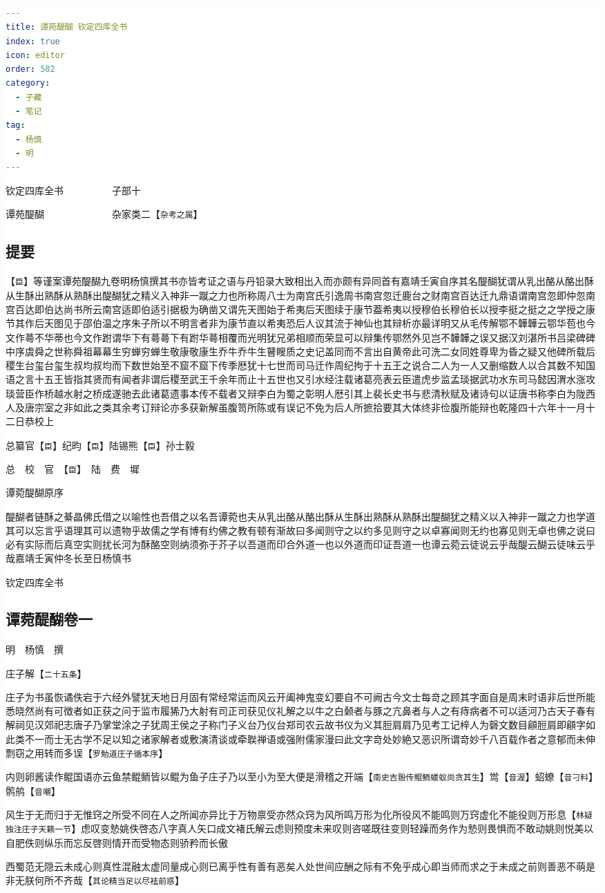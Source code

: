 ```yaml
---
title: 谭苑醍醐 钦定四库全书
index: true
icon: editor
order: 582
category:
  - 子藏
  - 笔记
tag:
  - 杨慎
  - 明
---
```


钦定四库全书　　　　　子部十  

谭苑醍醐　　　　　　　杂家类二【`杂考之属`】  

## 提要  

【`臣`】等谨案谭苑醍醐九卷明杨慎撰其书亦皆考证之语与丹铅录大致相出入而亦颇有异同首有嘉靖壬寅自序其名醍醐犹谓从乳出酪从酪出酥从生酥出熟酥从熟酥出醍醐犹之精义入神非一蹴之力也所称周八士为南宫氏引逸周书南宫忽迁鹿台之财南宫百达迁九鼎语谓南宫忽即仲忽南宫百达即伯达尚书所云南宫适即伯适引据极为确凿又谓先天图始于希夷后天图续于康节葢希夷以授穆伯长穆伯长以授李挺之挺之之学授之康节其作后天图见于邵伯温之序朱子所以不明言者非为康节直以希夷恐后人议其流于神仙也其辩析亦最详明又从毛传解鄂不韡韡云鄂华苞也今文作蕚不华蒂也今文作跗谓华下有蕚蕚下有跗华蕚相覆而光明犹兄弟相顺而荣显可以辩集传鄂然外见岂不韡韡之误又据汉刘湛所书吕梁碑碑中序虞舜之世称舜祖幕幕生穷蝉穷蝉生敬康敬康生乔牛乔牛生瞽瞍质之史记盖同而不言出自黄帝此可洗二女同姓尊卑为昏之疑又他碑所载后稷生台玺台玺生叔均叔均而下数世始至不窟不窟下传季厯犹十七世而司马迁作周纪拘于十五王之说合二人为一人又删缩数人以合其数不知国语之言十五王皆指其贤而有闻者非谓后稷至武王千余年而止十五世也又引水经注载诸葛亮表云臣遣虎步监孟琰据武功水东司马懿因渭水涨攻琰营臣作桥越水射之桥成遂驰去此诸葛遗事本传不载者又辩李白为蜀之彰明人厯引其上裴长史书与悲清秋赋及诸诗句以证唐书称李白为陇西人及唐宗室之非如此之类其余考订辩论亦多获新解虽腹笥所陈或有误记不免为后人所摭拾要其大体终非俭腹所能辩也乾隆四十六年十一月十二日恭校上  

总纂官【`臣`】纪昀【`臣`】陆锡熊【`臣`】孙士毅  

总　校　官　【`臣`】　陆　费　墀  

谭菀醍醐原序  

醍醐者链酥之綦晶佛氏借之以喻性也吾借之以名吾谭菀也夫从乳出酪从酪出酥从生酥出熟酥从熟酥出醍醐犹之精义以入神非一蹴之力也学道其可以忘言乎语理其可以遗物乎故儒之学有博有约佛之教有顿有渐故曰多闻则守之以约多见则守之以卓寡闻则无约也寡见则无卓也佛之说曰必有实际而后真空实则扰长河为酥酪空则纳须弥于芥子以吾道而印合外道一也以外道而印证吾道一也谭云菀云徒说云乎哉醍云醐云徒味云乎哉嘉靖壬寅仲冬长至日杨慎书  

钦定四库全书  

## 谭菀醍醐卷一

明　杨慎　撰  

庄子解【`二十五条`】  

庄子为书虽恢谲佚宕于六经外譬犹天地日月固有常经常运而风云开阖神鬼变幻要自不可阙古今文士每竒之顾其字面自是周末时语非后世所能悉晓然尚有可徴者如正获之问于监市履狶乃大射有司正司获见仪礼解之以牛之白颡者与豚之亢鼻者与人之有痔病者不可以适河乃古天子春有解祠见汉郊祀志唐子乃掌堂涂之子犹周王侯之子称门子义台乃仪台郑司农云故书仪为义其脰肩肩乃见考工记梓人为磬文数目顅脰肩即顅字如此类不一而士无古学不足以知之诸家解者或敷演清谈或牵聫禅语或强附儒家漫曰此文字竒处妙絶又恶识所谓竒妙千八百载作者之意郁而未伸剽窃之用转而多误【`罗勉道庄子循本序`】  

内则卵酱读作鲲国语亦云鱼禁鲲鲕皆以鲲为鱼子庄子乃以至小为至大便是滑稽之开端【`南史吉翂传鲲鲕蝼蚁尚贪其生`】鸴【`音渥`】蛁蟟【`音刁料`】鹘鸼【`音嘲`】  

风生于无而归于无惟窍之所受不同在人之所闻亦异比于万物禀受亦然众窍为风所鸣万形为化所役风不能鸣则万窍虚化不能役则万形息【`林疑独注庄子天籁一节`】虑叹变慹姚佚啓态八字真人矢口成文褚氏解云虑则预度未来叹则咨嗟既往变则轻躁而务作为慹则畏惧而不敢动姚则悦美以自肥佚则纵乐而忘反啓则情开而受物态则骄矜而长傲  

西蜀范无隠云未成心则真性混融太虚同量成心则已离乎性有善有恶矣人处世间应酬之际有不免乎成心即当师而求之于未成之前则善恶不萌是非无朕何所不齐哉【`其论精当足以尽袪前惑`】  
